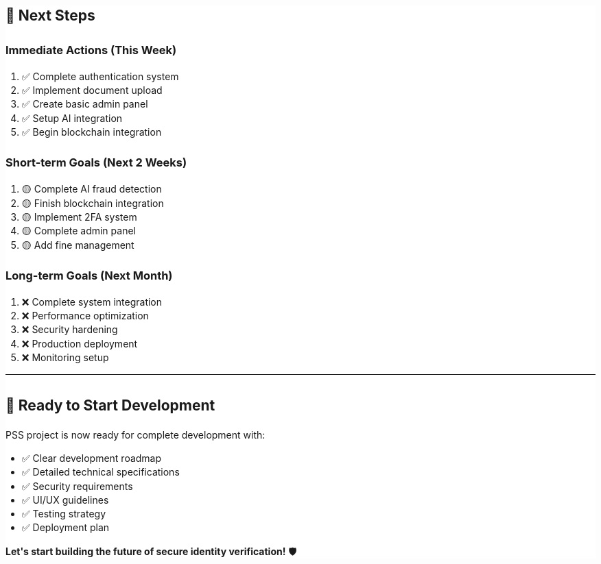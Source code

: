 ## 🎯 Next Steps

### Immediate Actions (This Week)
1. ✅ Complete authentication system
2. ✅ Implement document upload
3. ✅ Create basic admin panel
4. ✅ Setup AI integration
5. ✅ Begin blockchain integration

### Short-term Goals (Next 2 Weeks)
1. 🟡 Complete AI fraud detection
2. 🟡 Finish blockchain integration
3. 🟡 Implement 2FA system
4. 🟡 Complete admin panel
5. 🟡 Add fine management

### Long-term Goals (Next Month)
1. ❌ Complete system integration
2. ❌ Performance optimization
3. ❌ Security hardening
4. ❌ Production deployment
5. ❌ Monitoring setup

---

## 🚀 Ready to Start Development

PSS project is now ready for complete development with:
- ✅ Clear development roadmap
- ✅ Detailed technical specifications
- ✅ Security requirements
- ✅ UI/UX guidelines
- ✅ Testing strategy
- ✅ Deployment plan

**Let's start building the future of secure identity verification!** 🛡️ 